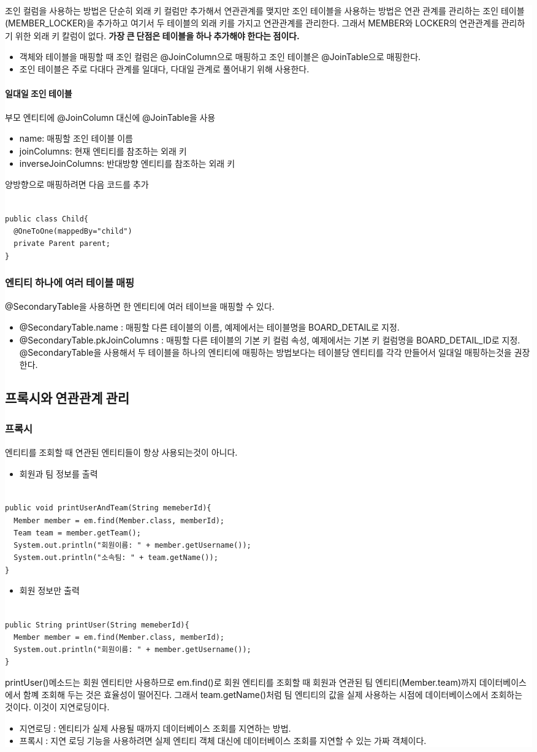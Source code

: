 조인 컬럼을 사용하는 방법은 단순히 외래 키 컬럼만 추가해서 연관관계를 맺지만 조인 테이블을 사용하는 방법은 연관 관계를 관리하는 조인 테이블(MEMBER_LOCKER)을 추가하고 여기서 두 테이블의 외래 키를 가지고 연관관계를 관리한다. 그래서 MEMBER와 LOCKER의 연관관계를 관리하기 위한 외래 키 칼럼이 없다.
**가장 큰 단점은 테이블을 하나 추가해야 한다는 점이다.**

* 객체와 테이블을 매핑할 때 조인 컬럼은 @JoinColumn으로 매핑하고 조인 테이블은 @JoinTable으로 매핑한다.
* 조인 테이블은 주로 다대다 관계를 일대다, 다대일 관계로 풀어내기 위해 사용한다.

#### 일대일 조인 테이블
부모 엔티티에 @JoinColumn 대신에 @JoinTable을 사용   
* name: 매핑할 조인 테이블 이름
* joinColumns: 현재 엔티티를 참조하는 외래 키
* inverseJoinColumns: 반대방향 엔티티를 참조하는 외래 키

양방향으로 매핑하려면 다음 코드를 추가   
<pre><code>
public class Child{
  @OneToOne(mappedBy="child")
  private Parent parent;
}
</code></pre>

### 엔티티 하나에 여러 테이블 매핑
@SecondaryTable을 사용하면 한 엔티티에 여러 테이브을 매핑할 수 있다.   
* @SecondaryTable.name : 매핑할 다른 테이블의 이름, 예제에서는 테이블명을 BOARD_DETAIL로 지정.
* @SecondaryTable.pkJoinColumns : 매핑할 다른 테이블의 기본 키 컬럼 속성, 예제에서는 기본 키 컬럼명을 BOARD_DETAIL_ID로 지정.    
@SecondaryTable을 사용해서 두 테이블을 하나의 엔티티에 매핑하는 방법보다는 테이블당 엔티티를 각각 만들어서 일대일 매핑하는것을 권장한다.


## 프록시와 연관관계 관리
### 프록시
엔티티를 조회할 때 연관된 엔티티들이 항상 사용되는것이 아니다.

* 회원과 팀 정보를 출력
<pre><code>
public void printUserAndTeam(String memeberId){
  Member member = em.find(Member.class, memberId);
  Team team = member.getTeam();
  System.out.println("회원이름: " + member.getUsername());
  System.out.println("소속팀: " + team.getName());
}
</code></pre>
* 회원 정보만 출력
<pre><code>
public String printUser(String memeberId){
  Member member = em.find(Member.class, memberId);
  System.out.println("회원이름: " + member.getUsername());
}
</code></pre>

printUser()메소드는 회원 엔티티만 사용하므로 em.find()로 회원 엔티티를 조회할 때 회원과 연관된 팀 엔티티(Member.team)까지 데이터베이스에서 함꼐 조회해 두는 것은 효율성이 떨어진다. 그래서 team.getName()처럼 팀 엔티티의 값을 실제 사용하는 시점에 데이터베이스에서 조회하는 것이다. 이것이 지연로딩이다.
* 지연로딩 : 엔티티가 실제 사용될 때까지 데이터베이스 조회를 지연하는 방법.
* 프록시 : 지연 로딩 기능을 사용하려면 실제 엔티티 객체 대신에 데이터베이스 조회를 지연할 수 있는 가짜 객체이다.

